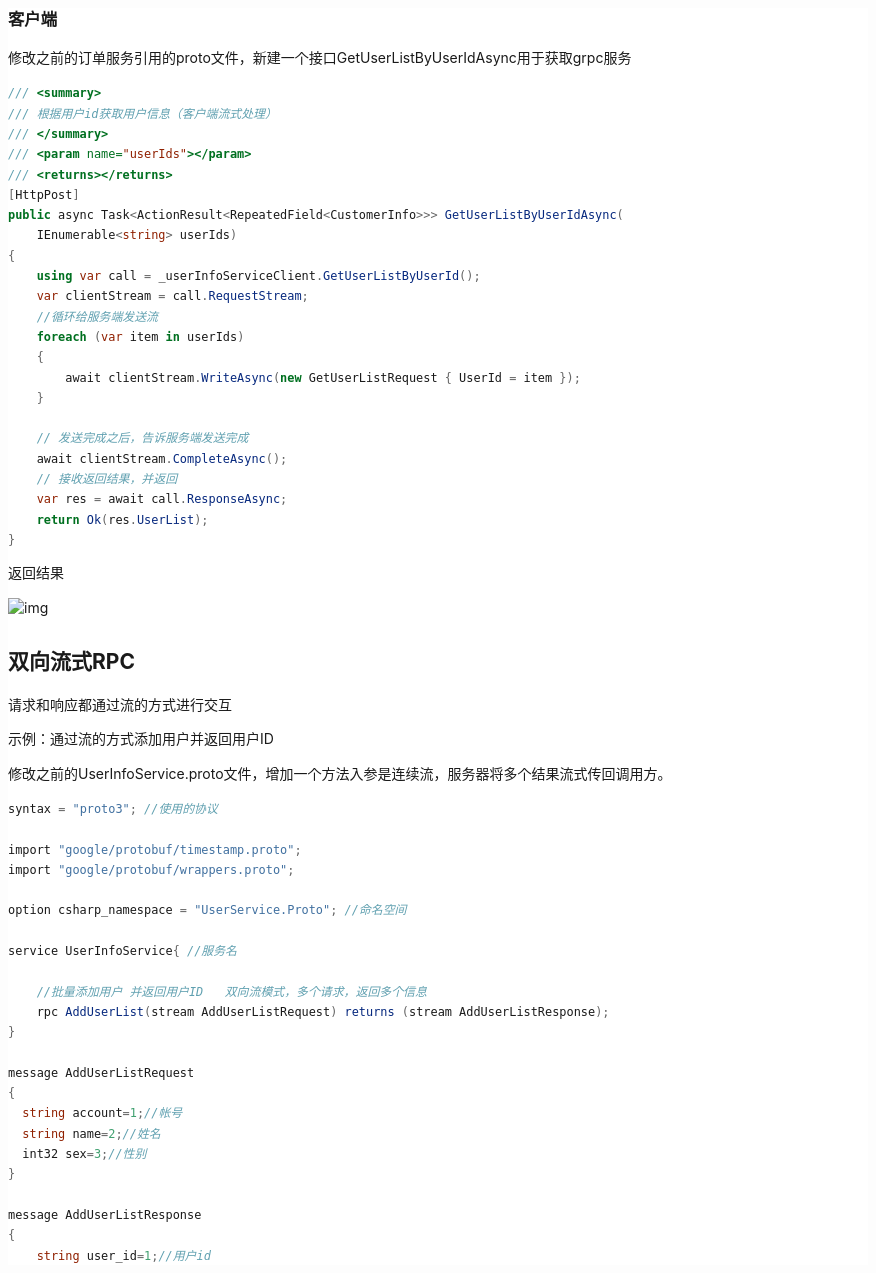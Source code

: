 ### 客户端

修改之前的订单服务引用的proto文件，新建一个接口GetUserListByUserIdAsync用于获取grpc服务

```csharp
/// <summary>
/// 根据用户id获取用户信息（客户端流式处理） 
/// </summary>
/// <param name="userIds"></param>
/// <returns></returns>
[HttpPost]
public async Task<ActionResult<RepeatedField<CustomerInfo>>> GetUserListByUserIdAsync(
    IEnumerable<string> userIds)
{
    using var call = _userInfoServiceClient.GetUserListByUserId();
    var clientStream = call.RequestStream;
    //循环给服务端发送流
    foreach (var item in userIds)
    {
        await clientStream.WriteAsync(new GetUserListRequest { UserId = item });
    }

    // 发送完成之后，告诉服务端发送完成
    await clientStream.CompleteAsync();
    // 接收返回结果，并返回
    var res = await call.ResponseAsync;
    return Ok(res.UserList);
}
```

返回结果

![img](https://gitee.com/AZRNG/picture-storage/raw/master/kbms/202112042342071.png)

## 双向流式RPC

请求和响应都通过流的方式进行交互

示例：通过流的方式添加用户并返回用户ID

修改之前的UserInfoService.proto文件，增加一个方法入参是连续流，服务器将多个结果流式传回调用方。

```csharp
syntax = "proto3"; //使用的协议

import "google/protobuf/timestamp.proto";
import "google/protobuf/wrappers.proto";

option csharp_namespace = "UserService.Proto"; //命名空间

service UserInfoService{ //服务名

	//批量添加用户 并返回用户ID   双向流模式，多个请求，返回多个信息
	rpc AddUserList(stream AddUserListRequest) returns (stream AddUserListResponse);
}

message AddUserListRequest
{
  string account=1;//帐号
  string name=2;//姓名
  int32 sex=3;//性别
}

message AddUserListResponse
{
    string user_id=1;//用户id
```